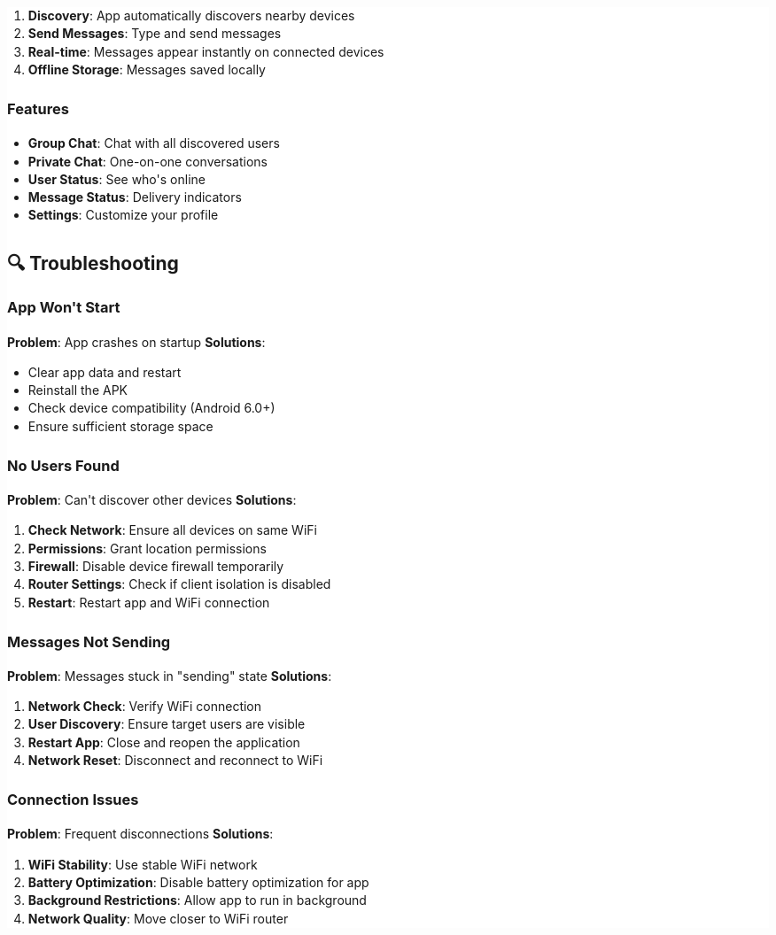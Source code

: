 1. **Discovery**: App automatically discovers nearby devices
2. **Send Messages**: Type and send messages
3. **Real-time**: Messages appear instantly on connected devices
4. **Offline Storage**: Messages saved locally

### Features

- **Group Chat**: Chat with all discovered users
- **Private Chat**: One-on-one conversations
- **User Status**: See who's online
- **Message Status**: Delivery indicators
- **Settings**: Customize your profile

## 🔍 Troubleshooting

### App Won't Start

**Problem**: App crashes on startup
**Solutions**:

- Clear app data and restart
- Reinstall the APK
- Check device compatibility (Android 6.0+)
- Ensure sufficient storage space

### No Users Found

**Problem**: Can't discover other devices
**Solutions**:

1. **Check Network**: Ensure all devices on same WiFi
2. **Permissions**: Grant location permissions
3. **Firewall**: Disable device firewall temporarily
4. **Router Settings**: Check if client isolation is disabled
5. **Restart**: Restart app and WiFi connection

### Messages Not Sending

**Problem**: Messages stuck in "sending" state
**Solutions**:

1. **Network Check**: Verify WiFi connection
2. **User Discovery**: Ensure target users are visible
3. **Restart App**: Close and reopen the application
4. **Network Reset**: Disconnect and reconnect to WiFi

### Connection Issues

**Problem**: Frequent disconnections
**Solutions**:

1. **WiFi Stability**: Use stable WiFi network
2. **Battery Optimization**: Disable battery optimization for app
3. **Background Restrictions**: Allow app to run in background
4. **Network Quality**: Move closer to WiFi router
